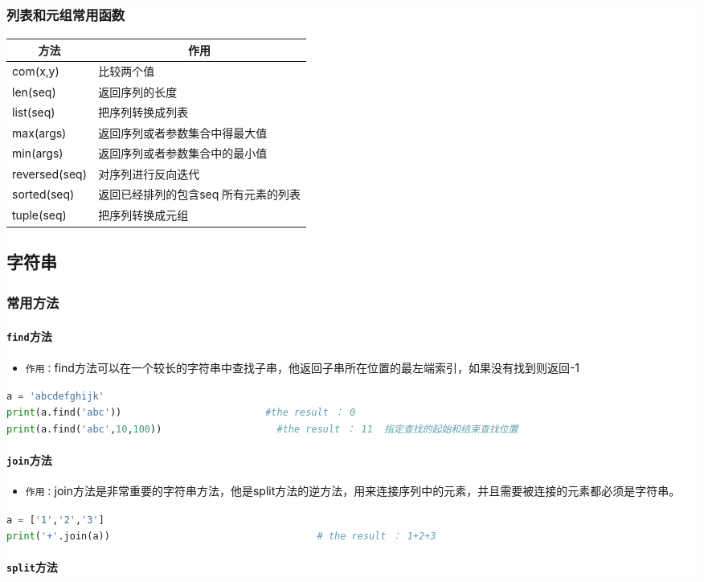 

### 列表和元组常用函数

| 方法          | 作用                                 |
| ------------- | ------------------------------------ |
| com(x,y)      | 比较两个值                           |
| len(seq)      | 返回序列的长度                       |
| list(seq)     | 把序列转换成列表                     |
| max(args)     | 返回序列或者参数集合中得最大值       |
| min(args)     | 返回序列或者参数集合中的最小值       |
| reversed(seq) | 对序列进行反向迭代                   |
| sorted(seq)   | 返回已经排列的包含seq 所有元素的列表 |
| tuple(seq)    | 把序列转换成元组                     |



## 字符串



### 常用方法



#### `find`方法

- `作用：`find方法可以在一个较长的字符串中查找子串，他返回子串所在位置的最左端索引，如果没有找到则返回-1

```python
a = 'abcdefghijk'
print(a.find('abc'))                         #the result ： 0
print(a.find('abc',10,100))                    #the result ： 11  指定查找的起始和结束查找位置
```



#### `join`方法



- `作用：`join方法是非常重要的字符串方法，他是split方法的逆方法，用来连接序列中的元素，并且需要被连接的元素都必须是字符串。

```python
a = ['1','2','3']
print('+'.join(a))                                    # the result ： 1+2+3
```





#### `split`方法

